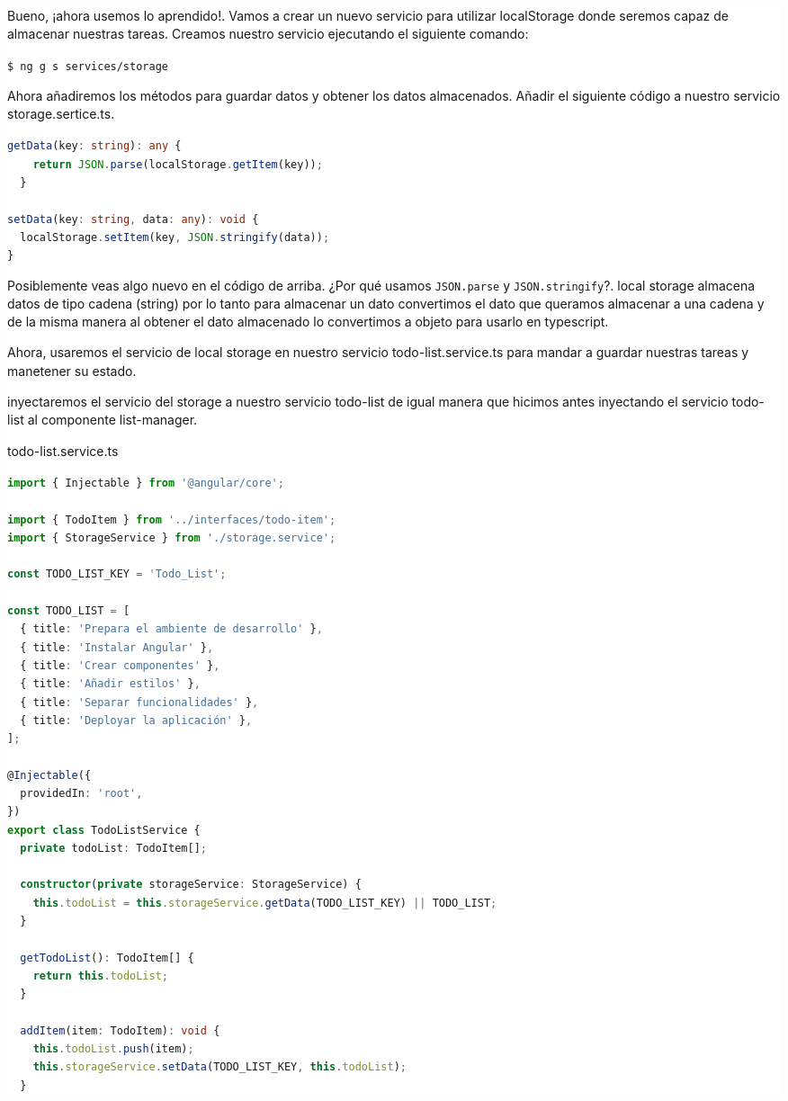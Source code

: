 Bueno, ¡ahora usemos lo aprendido!. Vamos a crear un nuevo servicio para utilizar localStorage donde seremos capaz de almacenar nuestras tareas. Creamos nuestro servicio ejecutando el siguiente comando:

```shell
$ ng g s services/storage
```
Ahora añadiremos los métodos para guardar datos y obtener los datos almacenados. Añadir el siguiente código a nuestro servicio storage.sertice.ts.

```typescript
getData(key: string): any {
    return JSON.parse(localStorage.getItem(key));
  }

setData(key: string, data: any): void {
  localStorage.setItem(key, JSON.stringify(data));
}
```
Posiblemente veas algo nuevo en el código de arriba. ¿Por qué usamos `JSON.parse` y `JSON.stringify`?. local storage almacena datos de tipo cadena (string) por lo tanto para almacenar un dato convertimos el dato que queramos almacenar a una cadena y de la misma manera al obtener el dato almacenado lo convertimos a objeto para usarlo en typescript.

Ahora, usaremos el servicio de local storage en nuestro servicio todo-list.service.ts para mandar a guardar nuestras tareas y manetener su estado.

inyectaremos el servicio del storage a nuestro servicio todo-list de igual manera que hicimos antes inyectando el servicio todo-list al componente list-manager.

todo-list.service.ts

```typescript
import { Injectable } from '@angular/core';

import { TodoItem } from '../interfaces/todo-item';
import { StorageService } from './storage.service';

const TODO_LIST_KEY = 'Todo_List';

const TODO_LIST = [
  { title: 'Prepara el ambiente de desarrollo' },
  { title: 'Instalar Angular' },
  { title: 'Crear componentes' },
  { title: 'Añadir estilos' },
  { title: 'Separar funcionalidades' },
  { title: 'Deployar la aplicación' },
];

@Injectable({
  providedIn: 'root',
})
export class TodoListService {
  private todoList: TodoItem[];

  constructor(private storageService: StorageService) {
    this.todoList = this.storageService.getData(TODO_LIST_KEY) || TODO_LIST;
  }

  getTodoList(): TodoItem[] {
    return this.todoList;
  }

  addItem(item: TodoItem): void {
    this.todoList.push(item);
    this.storageService.setData(TODO_LIST_KEY, this.todoList);
  }
```